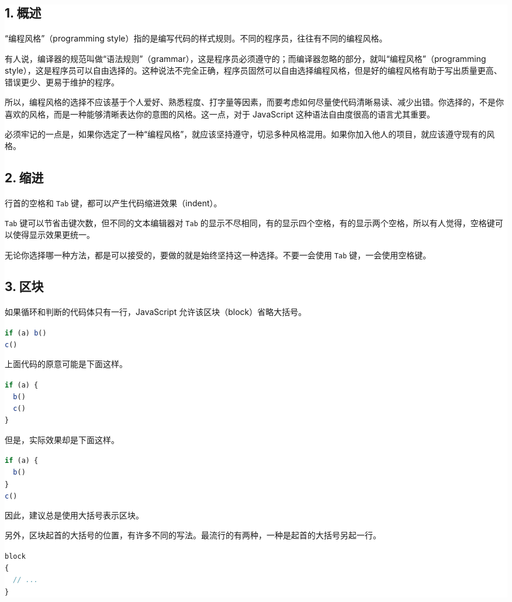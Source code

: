 ## 1. 概述

“编程风格”（programming style）指的是编写代码的样式规则。不同的程序员，往往有不同的编程风格。

有人说，编译器的规范叫做“语法规则”（grammar），这是程序员必须遵守的；而编译器忽略的部分，就叫“编程风格”（programming style），这是程序员可以自由选择的。这种说法不完全正确，程序员固然可以自由选择编程风格，但是好的编程风格有助于写出质量更高、错误更少、更易于维护的程序。

所以，编程风格的选择不应该基于个人爱好、熟悉程度、打字量等因素，而要考虑如何尽量使代码清晰易读、减少出错。你选择的，不是你喜欢的风格，而是一种能够清晰表达你的意图的风格。这一点，对于 JavaScript 这种语法自由度很高的语言尤其重要。

必须牢记的一点是，如果你选定了一种“编程风格”，就应该坚持遵守，切忌多种风格混用。如果你加入他人的项目，就应该遵守现有的风格。

## 2. 缩进

行首的空格和 `Tab` 键，都可以产生代码缩进效果（indent）。

`Tab` 键可以节省击键次数，但不同的文本编辑器对 `Tab` 的显示不尽相同，有的显示四个空格，有的显示两个空格，所以有人觉得，空格键可以使得显示效果更统一。

无论你选择哪一种方法，都是可以接受的，要做的就是始终坚持这一种选择。不要一会使用 `Tab` 键，一会使用空格键。

## 3. 区块

如果循环和判断的代码体只有一行，JavaScript 允许该区块（block）省略大括号。

```js
if (a) b()
c()
```

上面代码的原意可能是下面这样。

```js
if (a) {
  b()
  c()
}
```

但是，实际效果却是下面这样。

```js
if (a) {
  b()
}
c()
```

因此，建议总是使用大括号表示区块。

另外，区块起首的大括号的位置，有许多不同的写法。最流行的有两种，一种是起首的大括号另起一行。

```js
block
{
  // ...
}
```
